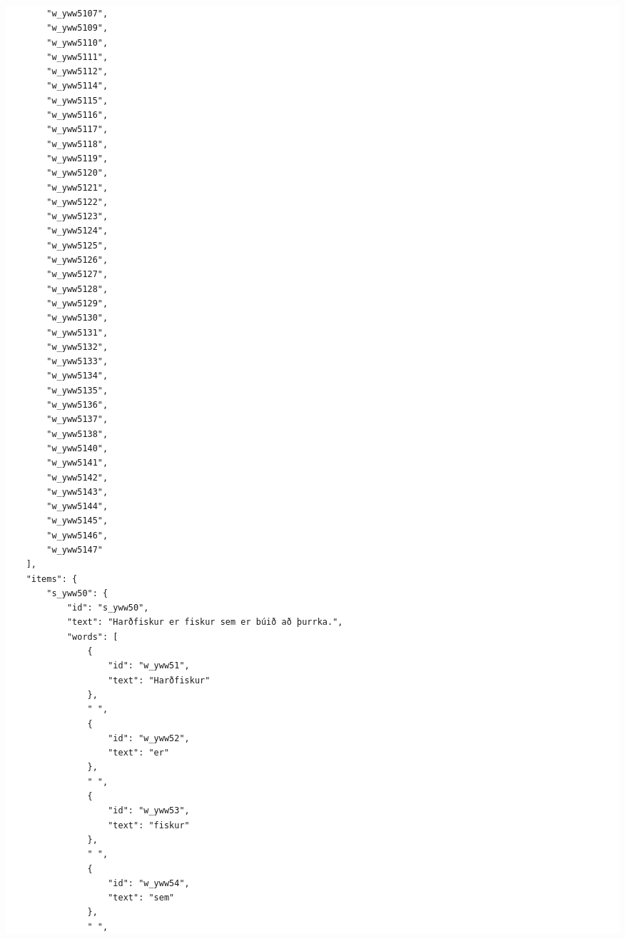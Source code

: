             "w_yww5107",
            "w_yww5109",
            "w_yww5110",
            "w_yww5111",
            "w_yww5112",
            "w_yww5114",
            "w_yww5115",
            "w_yww5116",
            "w_yww5117",
            "w_yww5118",
            "w_yww5119",
            "w_yww5120",
            "w_yww5121",
            "w_yww5122",
            "w_yww5123",
            "w_yww5124",
            "w_yww5125",
            "w_yww5126",
            "w_yww5127",
            "w_yww5128",
            "w_yww5129",
            "w_yww5130",
            "w_yww5131",
            "w_yww5132",
            "w_yww5133",
            "w_yww5134",
            "w_yww5135",
            "w_yww5136",
            "w_yww5137",
            "w_yww5138",
            "w_yww5140",
            "w_yww5141",
            "w_yww5142",
            "w_yww5143",
            "w_yww5144",
            "w_yww5145",
            "w_yww5146",
            "w_yww5147"
        ],
        "items": {
            "s_yww50": {
                "id": "s_yww50",
                "text": "Harðfiskur er fiskur sem er búið að þurrka.",
                "words": [
                    {
                        "id": "w_yww51",
                        "text": "Harðfiskur"
                    },
                    " ",
                    {
                        "id": "w_yww52",
                        "text": "er"
                    },
                    " ",
                    {
                        "id": "w_yww53",
                        "text": "fiskur"
                    },
                    " ",
                    {
                        "id": "w_yww54",
                        "text": "sem"
                    },
                    " ",